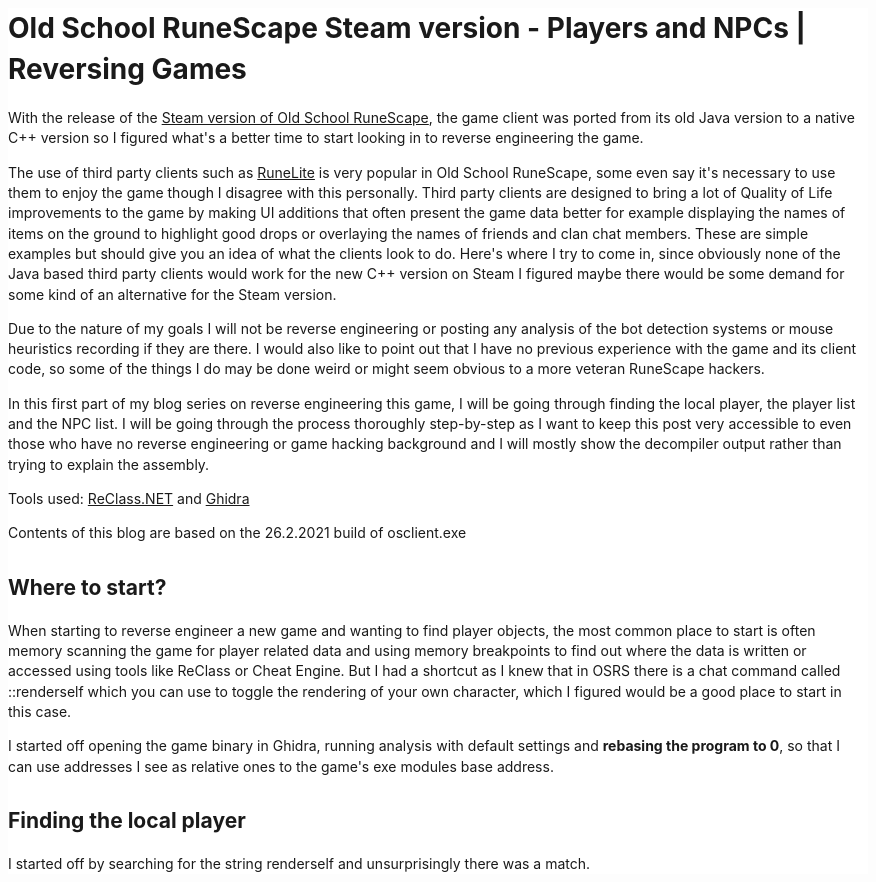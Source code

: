 # Old School RuneScape Steam version - Players and NPCs | Reversing Games
  
With the release of the [Steam version of Old School RuneScape](https://store.steampowered.com/app/1343370/Old_School_RuneScape/), the game client was ported from its old Java version to a native C++ version so I figured what's a better time to start looking in to reverse engineering the game.

The use of third party clients such as [RuneLite](https://runelite.net/) is very popular in Old School RuneScape, some even say it's necessary to use them to enjoy the game though I disagree with this personally. Third party clients are designed to bring a lot of Quality of Life improvements to the game by making UI additions that often present the game data better for example displaying the names of items on the ground to highlight good drops or overlaying the names of friends and clan chat members. These are simple examples but should give you an idea of what the clients look to do. Here's where I try to come in, since obviously none of the Java based third party clients would work for the new C++ version on Steam I figured maybe there would be some demand for some kind of an alternative for the Steam version.

Due to the nature of my goals I will not be reverse engineering or posting any analysis of the bot detection systems or mouse heuristics recording if they are there. I would also like to point out that I have no previous experience with the game and its client code, so some of the things I do may be done weird or might seem obvious to a more veteran RuneScape hackers.

In this first part of my blog series on reverse engineering this game, I will be going through finding the local player, the player list and the NPC list. I will be going through the process thoroughly step-by-step as I want to keep this post very accessible to even those who have no reverse engineering or game hacking background and I will mostly show the decompiler output rather than trying to explain the assembly.

Tools used: [ReClass.NET](https://github.com/ReClassNET/ReClass.NET) and [Ghidra](https://ghidra-sre.org/)

Contents of this blog are based on the 26.2.2021 build of osclient.exe

Where to start?
---------------

When starting to reverse engineer a new game and wanting to find player objects, the most common place to start is often memory scanning the game for player related data and using memory breakpoints to find out where the data is written or accessed using tools like ReClass or Cheat Engine. But I had a shortcut as I knew that in OSRS there is a chat command called ::renderself which you can use to toggle the rendering of your own character, which I figured would be a good place to start in this case.

I started off opening the game binary in Ghidra, running analysis with default settings and **rebasing the program to 0**, so that I can use addresses I see as relative ones to the game's exe modules base address.

Finding the local player
------------------------

I started off by searching for the string renderself and unsurprisingly there was a match.
